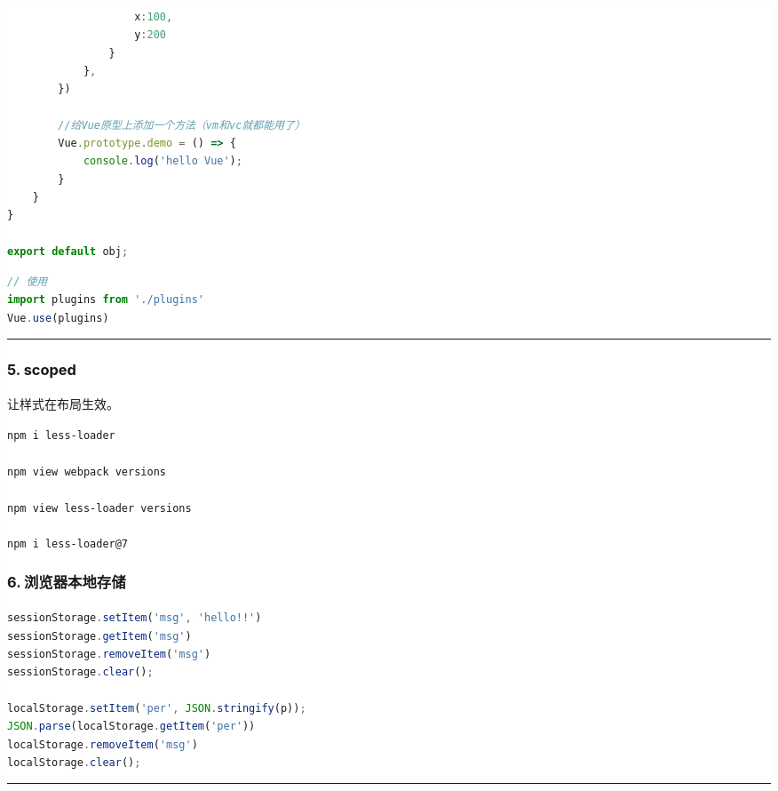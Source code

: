 ~~~ js
                    x:100,
                    y:200
                }
            },
        })

        //给Vue原型上添加一个方法（vm和vc就都能用了）
        Vue.prototype.demo = () => {
            console.log('hello Vue');
        }
    }
}

export default obj;
~~~

~~~ js
// 使用
import plugins from './plugins'
Vue.use(plugins)
~~~

---

### 5. scoped

让样式在布局生效。

~~~shell
npm i less-loader

npm view webpack versions

npm view less-loader versions

npm i less-loader@7
~~~

### 6. 浏览器本地存储

~~~ js
sessionStorage.setItem('msg', 'hello!!')
sessionStorage.getItem('msg')
sessionStorage.removeItem('msg')
sessionStorage.clear();

localStorage.setItem('per', JSON.stringify(p));
JSON.parse(localStorage.getItem('per'))
localStorage.removeItem('msg')
localStorage.clear();
~~~

---
